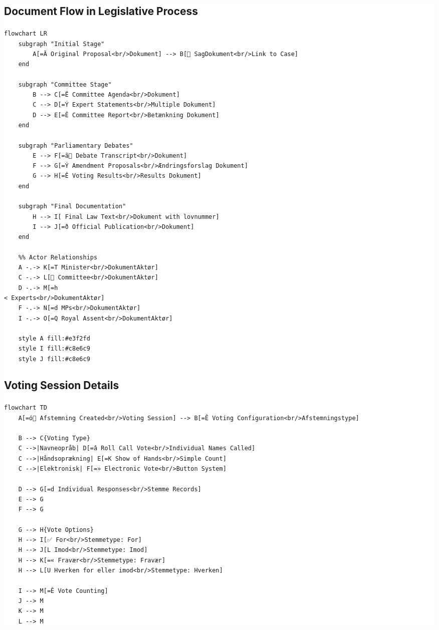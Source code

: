 ## Document Flow in Legislative Process

```mermaid
flowchart LR
    subgraph "Initial Stage"
        A[=Ä Original Proposal<br/>Dokument] --> B[🔗 SagDokument<br/>Link to Case]
    end
    
    subgraph "Committee Stage"
        B --> C[=Ë Committee Agenda<br/>Dokument]
        C --> D[=Ý Expert Statements<br/>Multiple Dokument]
        D --> E[=Ê Committee Report<br/>Betænkning Dokument]
    end
    
    subgraph "Parliamentary Debates"
        E --> F[=ã Debate Transcript<br/>Dokument]
        F --> G[=Ý Amendment Proposals<br/>Ændringsforslag Dokument]
        G --> H[=Ê Voting Results<br/>Results Dokument]
    end
    
    subgraph "Final Documentation"
        H --> I[ Final Law Text<br/>Dokument with lovnummer]
        I --> J[=ð Official Publication<br/>Dokument]
    end
    
    %% Actor Relationships
    A -.-> K[=T Minister<br/>DokumentAktør]
    C -.-> L[📁 Committee<br/>DokumentAktør]
    D -.-> M[=h
< Experts<br/>DokumentAktør]
    F -.-> N[=d MPs<br/>DokumentAktør]
    I -.-> O[=Q Royal Assent<br/>DokumentAktør]
    
    style A fill:#e3f2fd
    style I fill:#c8e6c9
    style J fill:#c8e6c9
```

## Voting Session Details

```mermaid
flowchart TD
    A[=ó Afstemning Created<br/>Voting Session] --> B[=Ê Voting Configuration<br/>Afstemningstype]
    
    B --> C{Voting Type}
    C -->|Navneopråb| D[=â Roll Call Vote<br/>Individual Names Called]
    C -->|Håndsoprækning| E[=K Show of Hands<br/>Simple Count]
    C -->|Elektronisk| F[=» Electronic Vote<br/>Button System]
    
    D --> G[=d Individual Responses<br/>Stemme Records]
    E --> G
    F --> G
    
    G --> H{Vote Options}
    H --> I[✅ For<br/>Stemmetype: For]
    H --> J[L Imod<br/>Stemmetype: Imod]
    H --> K[=« Fravær<br/>Stemmetype: Fravær]
    H --> L[U Hverken for eller imod<br/>Stemmetype: Hverken]
    
    I --> M[=Ê Vote Counting]
    J --> M
    K --> M
    L --> M
```